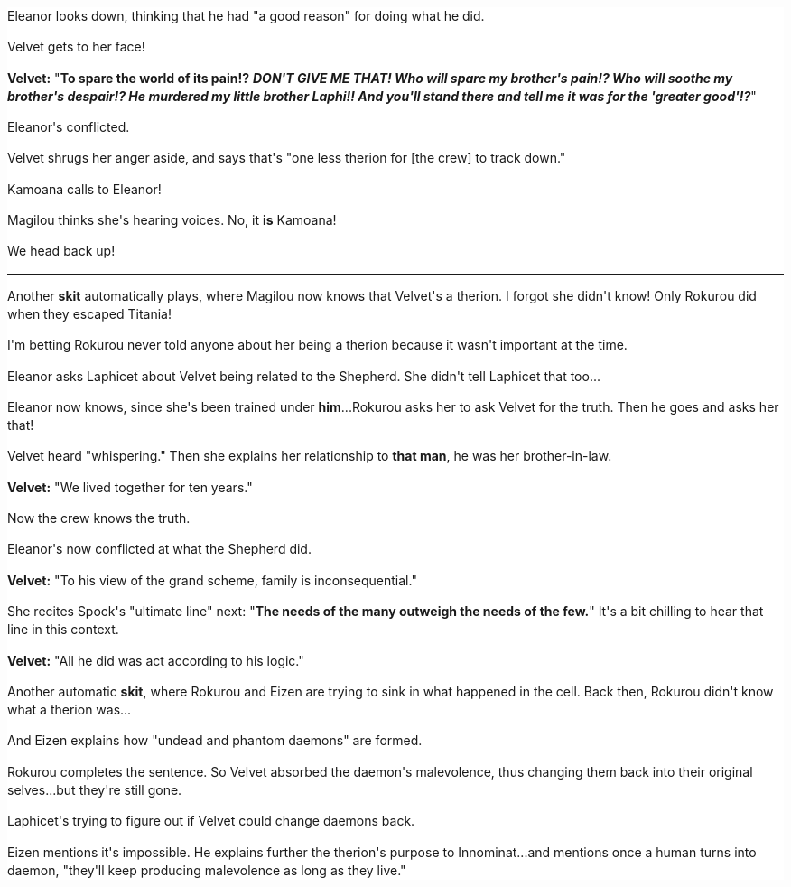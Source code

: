 Eleanor looks down, thinking that he had "a good reason" for doing what he did.

Velvet gets to her face!

**Velvet:** "**To spare the world of its pain!?** ***DON'T GIVE ME THAT! Who will spare my brother's pain!? Who will soothe my brother's despair!? He murdered my little brother Laphi!! And you'll stand there and tell me it was for the 'greater good'!?***"

Eleanor's conflicted.

Velvet shrugs her anger aside, and says that's "one less therion for [the crew] to track down."

Kamoana calls to Eleanor!

Magilou thinks she's hearing voices. No, it **is** Kamoana!

We head back up!

<a name="8"></a>

---

Another **skit** automatically plays, where Magilou now knows that Velvet's a therion. I forgot she didn't know! Only Rokurou did when they escaped Titania!

I'm betting Rokurou never told anyone about her being a therion because it wasn't important at the time.

Eleanor asks Laphicet about Velvet being related to the Shepherd. She didn't tell Laphicet that too...

Eleanor now knows, since she's been trained under **him**...Rokurou asks her to ask Velvet for the truth. Then he goes and asks her that!

Velvet heard "whispering." Then she explains her relationship to **that man**, he was her brother-in-law.

**Velvet:** "We lived together for ten years."

Now the crew knows the truth.

Eleanor's now conflicted at what the Shepherd did.

**Velvet:** "To his view of the grand scheme, family is inconsequential."

She recites Spock's "ultimate line" next: "**The needs of the many outweigh the needs of the few.**" It's a bit chilling to hear that line in this context.

**Velvet:** "All he did was act according to his logic."

Another automatic **skit**, where Rokurou and Eizen are trying to sink in what happened in the cell. Back then, Rokurou didn't know what a therion was...

And Eizen explains how "undead and phantom daemons" are formed.

Rokurou completes the sentence. So Velvet absorbed the daemon's malevolence, thus changing them back into their original selves...but they're still gone.

Laphicet's trying to figure out if Velvet could change daemons back.

Eizen mentions it's impossible. He explains further the therion's purpose to Innominat...and mentions once a human turns into daemon, "they'll keep producing malevolence as long as they live."
